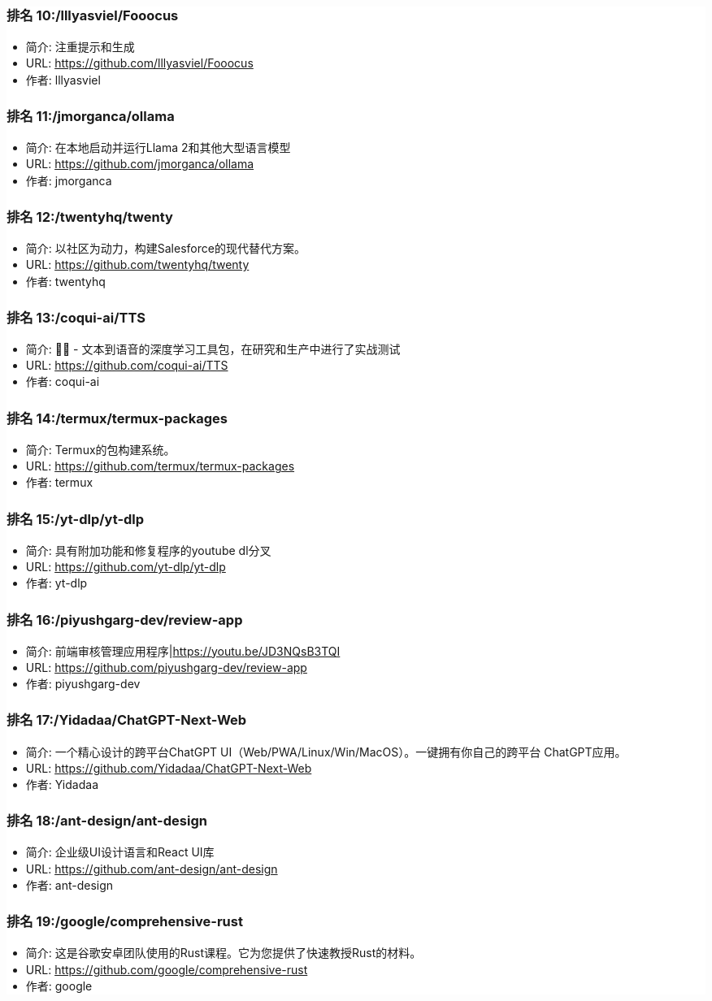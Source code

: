 ### 排名 10:/lllyasviel/Fooocus
- 简介: 注重提示和生成
- URL: https://github.com/lllyasviel/Fooocus
- 作者: lllyasviel 

### 排名 11:/jmorganca/ollama
- 简介: 在本地启动并运行Llama 2和其他大型语言模型
- URL: https://github.com/jmorganca/ollama
- 作者: jmorganca 

### 排名 12:/twentyhq/twenty
- 简介: 以社区为动力，构建Salesforce的现代替代方案。
- URL: https://github.com/twentyhq/twenty
- 作者: twentyhq 

### 排名 13:/coqui-ai/TTS
- 简介: 🐸💬 - 文本到语音的深度学习工具包，在研究和生产中进行了实战测试
- URL: https://github.com/coqui-ai/TTS
- 作者: coqui-ai 

### 排名 14:/termux/termux-packages
- 简介: Termux的包构建系统。
- URL: https://github.com/termux/termux-packages
- 作者: termux 

### 排名 15:/yt-dlp/yt-dlp
- 简介: 具有附加功能和修复程序的youtube dl分叉
- URL: https://github.com/yt-dlp/yt-dlp
- 作者: yt-dlp 

### 排名 16:/piyushgarg-dev/review-app
- 简介: 前端审核管理应用程序|https://youtu.be/JD3NQsB3TQI
- URL: https://github.com/piyushgarg-dev/review-app
- 作者: piyushgarg-dev 

### 排名 17:/Yidadaa/ChatGPT-Next-Web
- 简介: 一个精心设计的跨平台ChatGPT UI（Web/PWA/Linux/Win/MacOS）。一键拥有你自己的跨平台 ChatGPT应用。
- URL: https://github.com/Yidadaa/ChatGPT-Next-Web
- 作者: Yidadaa 

### 排名 18:/ant-design/ant-design
- 简介: 企业级UI设计语言和React UI库
- URL: https://github.com/ant-design/ant-design
- 作者: ant-design 

### 排名 19:/google/comprehensive-rust
- 简介: 这是谷歌安卓团队使用的Rust课程。它为您提供了快速教授Rust的材料。
- URL: https://github.com/google/comprehensive-rust
- 作者: google 
